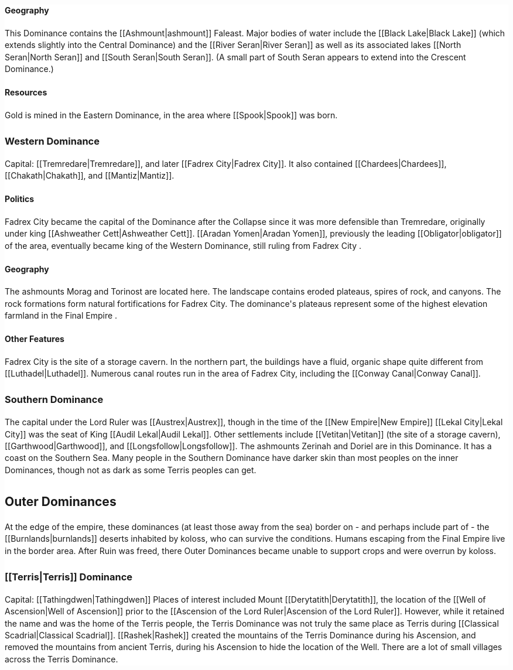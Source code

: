 #### Geography
This Dominance contains the [[Ashmount\|ashmount]] Faleast.
Major bodies of water include the [[Black Lake\|Black Lake]] (which extends slightly into the Central Dominance) and the [[River Seran\|River Seran]] as well as its associated lakes [[North Seran\|North Seran]] and [[South Seran\|South Seran]]. (A small part of South Seran appears to extend into the Crescent Dominance.)

#### Resources
Gold is mined in the Eastern Dominance, in the area where [[Spook\|Spook]] was born.

### Western Dominance
Capital: [[Tremredare\|Tremredare]], and later [[Fadrex City\|Fadrex City]]. It also contained [[Chardees\|Chardees]], [[Chakath\|Chakath]], and [[Mantiz\|Mantiz]].

#### Politics
Fadrex City became the capital of the Dominance after the Collapse since it was more defensible than Tremredare, originally under king [[Ashweather Cett\|Ashweather Cett]]. [[Aradan Yomen\|Aradan Yomen]], previously the leading [[Obligator\|obligator]] of the area, eventually became king of the Western Dominance, still ruling from Fadrex City .

#### Geography
The ashmounts Morag and Torinost are located here.
The landscape contains eroded plateaus, spires of rock, and canyons. The rock formations form natural fortifications for Fadrex City. The dominance's plateaus represent some of the highest elevation farmland in the Final Empire .

#### Other Features
Fadrex City is the site of a storage cavern.
In the northern part, the buildings have a fluid, organic shape quite different from [[Luthadel\|Luthadel]].
Numerous canal routes run in the area of Fadrex City, including the [[Conway Canal\|Conway Canal]].

### Southern Dominance
The capital under the Lord Ruler was [[Austrex\|Austrex]], though in the time of the [[New Empire\|New Empire]] [[Lekal City\|Lekal City]] was the seat of King [[Audil Lekal\|Audil Lekal]].
Other settlements include [[Vetitan\|Vetitan]] (the site of a storage cavern), [[Garthwood\|Garthwood]], and [[Longsfollow\|Longsfollow]].
The ashmounts Zerinah and Doriel are in this Dominance. It has a coast on the Southern Sea.
Many people in the Southern Dominance have darker skin than most peoples on the inner Dominances, though not as dark as some Terris peoples can get.

## Outer Dominances
At the edge of the empire, these dominances (at least those away from the sea) border on - and perhaps include part of - the [[Burnlands\|burnlands]] deserts inhabited by koloss, who can survive the conditions. Humans escaping from the Final Empire live in the border area.
After Ruin was freed, there Outer Dominances became unable to support crops and were overrun by koloss.

### [[Terris\|Terris]] Dominance
Capital: [[Tathingdwen\|Tathingdwen]]
Places of interest included Mount [[Derytatith\|Derytatith]], the location of the [[Well of Ascension\|Well of Ascension]] prior to the [[Ascension of the Lord Ruler\|Ascension of the Lord Ruler]].
However, while it retained the name and was the home of the Terris people, the Terris Dominance was not truly the same place as Terris during [[Classical Scadrial\|Classical Scadrial]]. [[Rashek\|Rashek]] created the mountains of the Terris Dominance during his Ascension, and removed the mountains from ancient Terris, during his Ascension to hide the location of the Well.
There are a lot of small villages across the Terris Dominance.
